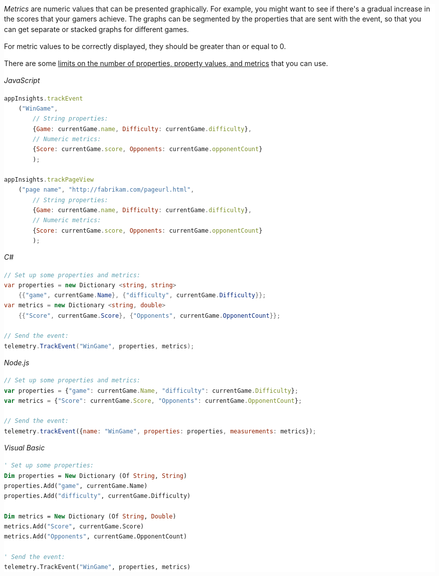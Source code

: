 *Metrics* are numeric values that can be presented graphically. For example, you might want to see if there's a gradual increase in the scores that your gamers achieve. The graphs can be segmented by the properties that are sent with the event, so that you can get separate or stacked graphs for different games.

For metric values to be correctly displayed, they should be greater than or equal to 0.

There are some [limits on the number of properties, property values, and metrics](#limits) that you can use.

*JavaScript*

```javascript
appInsights.trackEvent
    ("WinGame",
        // String properties:
        {Game: currentGame.name, Difficulty: currentGame.difficulty},
        // Numeric metrics:
        {Score: currentGame.score, Opponents: currentGame.opponentCount}
        );

appInsights.trackPageView
    ("page name", "http://fabrikam.com/pageurl.html",
        // String properties:
        {Game: currentGame.name, Difficulty: currentGame.difficulty},
        // Numeric metrics:
        {Score: currentGame.score, Opponents: currentGame.opponentCount}
        );
```

*C#*

```csharp
// Set up some properties and metrics:
var properties = new Dictionary <string, string>
    {{"game", currentGame.Name}, {"difficulty", currentGame.Difficulty}};
var metrics = new Dictionary <string, double>
    {{"Score", currentGame.Score}, {"Opponents", currentGame.OpponentCount}};

// Send the event:
telemetry.TrackEvent("WinGame", properties, metrics);
```

*Node.js*

```javascript
// Set up some properties and metrics:
var properties = {"game": currentGame.Name, "difficulty": currentGame.Difficulty};
var metrics = {"Score": currentGame.Score, "Opponents": currentGame.OpponentCount};

// Send the event:
telemetry.trackEvent({name: "WinGame", properties: properties, measurements: metrics});
```

*Visual Basic*

```vb
' Set up some properties:
Dim properties = New Dictionary (Of String, String)
properties.Add("game", currentGame.Name)
properties.Add("difficulty", currentGame.Difficulty)

Dim metrics = New Dictionary (Of String, Double)
metrics.Add("Score", currentGame.Score)
metrics.Add("Opponents", currentGame.OpponentCount)

' Send the event:
telemetry.TrackEvent("WinGame", properties, metrics)
```
